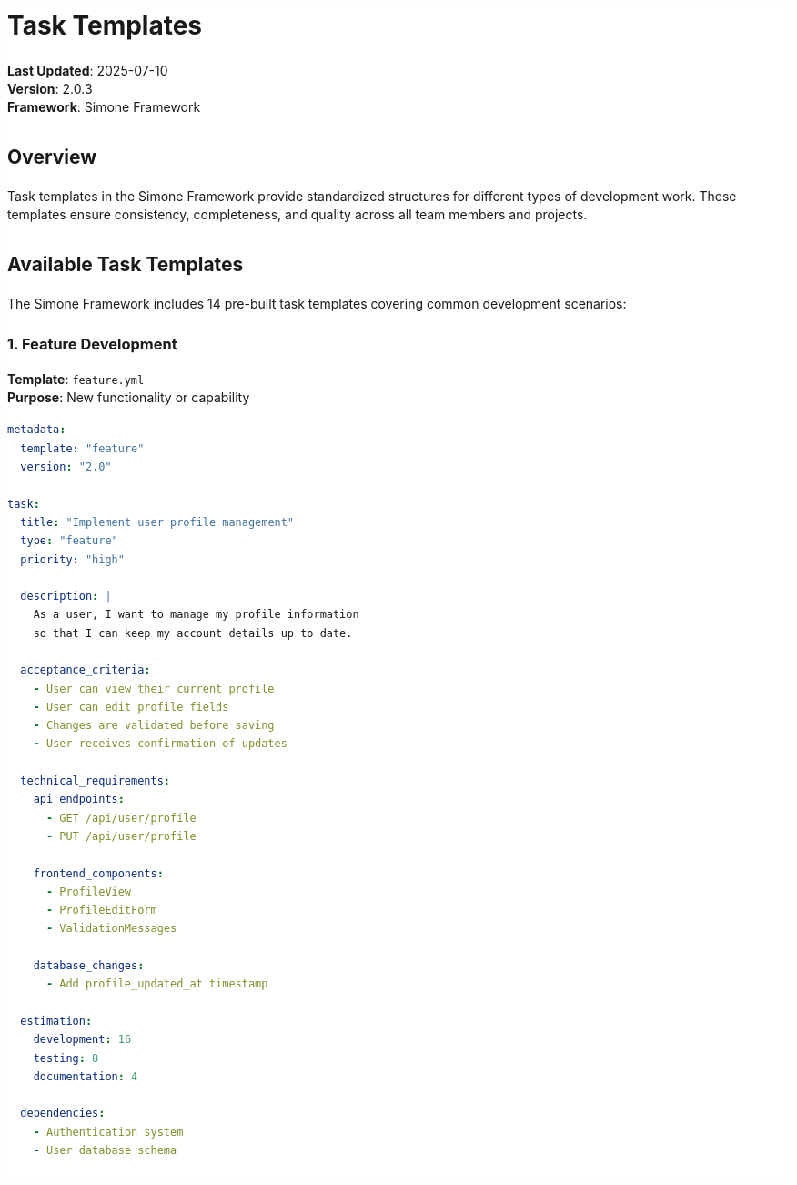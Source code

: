 # Task Templates

**Last Updated**: 2025-07-10  
**Version**: 2.0.3  
**Framework**: Simone Framework

## Overview

Task templates in the Simone Framework provide standardized structures for different types of development work. These templates ensure consistency, completeness, and quality across all team members and projects.

## Available Task Templates

The Simone Framework includes 14 pre-built task templates covering common development scenarios:

### 1. Feature Development

**Template**: `feature.yml`  
**Purpose**: New functionality or capability

```yaml
metadata:
  template: "feature"
  version: "2.0"
  
task:
  title: "Implement user profile management"
  type: "feature"
  priority: "high"
  
  description: |
    As a user, I want to manage my profile information
    so that I can keep my account details up to date.
    
  acceptance_criteria:
    - User can view their current profile
    - User can edit profile fields
    - Changes are validated before saving
    - User receives confirmation of updates
    
  technical_requirements:
    api_endpoints:
      - GET /api/user/profile
      - PUT /api/user/profile
    
    frontend_components:
      - ProfileView
      - ProfileEditForm
      - ValidationMessages
      
    database_changes:
      - Add profile_updated_at timestamp
      
  estimation:
    development: 16
    testing: 8
    documentation: 4
    
  dependencies:
    - Authentication system
    - User database schema
    
```